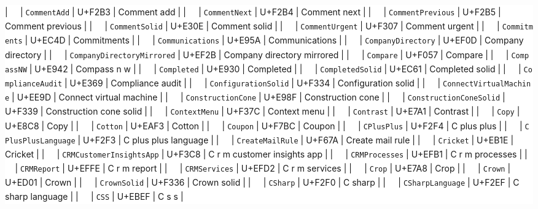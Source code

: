 | <span style="font-family: 'Segoe MDL2 Assets'; font-size: 16px;"></span> | `CommentAdd` | U+F2B3 | Comment add |
| <span style="font-family: 'Segoe MDL2 Assets'; font-size: 16px;"></span> | `CommentNext` | U+F2B4 | Comment next |
| <span style="font-family: 'Segoe MDL2 Assets'; font-size: 16px;"></span> | `CommentPrevious` | U+F2B5 | Comment previous |
| <span style="font-family: 'Segoe MDL2 Assets'; font-size: 16px;"></span> | `CommentSolid` | U+E30E | Comment solid |
| <span style="font-family: 'Segoe MDL2 Assets'; font-size: 16px;"></span> | `CommentUrgent` | U+F307 | Comment urgent |
| <span style="font-family: 'Segoe MDL2 Assets'; font-size: 16px;"></span> | `Commitments` | U+EC4D | Commitments |
| <span style="font-family: 'Segoe MDL2 Assets'; font-size: 16px;"></span> | `Communications` | U+E95A | Communications |
| <span style="font-family: 'Segoe MDL2 Assets'; font-size: 16px;"></span> | `CompanyDirectory` | U+EF0D | Company directory |
| <span style="font-family: 'Segoe MDL2 Assets'; font-size: 16px;"></span> | `CompanyDirectoryMirrored` | U+EF2B | Company directory mirrored |
| <span style="font-family: 'Segoe MDL2 Assets'; font-size: 16px;"></span> | `Compare` | U+F057 | Compare |
| <span style="font-family: 'Segoe MDL2 Assets'; font-size: 16px;"></span> | `CompassNW` | U+E942 | Compass n w |
| <span style="font-family: 'Segoe MDL2 Assets'; font-size: 16px;"></span> | `Completed` | U+E930 | Completed |
| <span style="font-family: 'Segoe MDL2 Assets'; font-size: 16px;"></span> | `CompletedSolid` | U+EC61 | Completed solid |
| <span style="font-family: 'Segoe MDL2 Assets'; font-size: 16px;"></span> | `ComplianceAudit` | U+E369 | Compliance audit |
| <span style="font-family: 'Segoe MDL2 Assets'; font-size: 16px;"></span> | `ConfigurationSolid` | U+F334 | Configuration solid |
| <span style="font-family: 'Segoe MDL2 Assets'; font-size: 16px;"></span> | `ConnectVirtualMachine` | U+EE9D | Connect virtual machine |
| <span style="font-family: 'Segoe MDL2 Assets'; font-size: 16px;"></span> | `ConstructionCone` | U+E98F | Construction cone |
| <span style="font-family: 'Segoe MDL2 Assets'; font-size: 16px;"></span> | `ConstructionConeSolid` | U+F339 | Construction cone solid |
| <span style="font-family: 'Segoe MDL2 Assets'; font-size: 16px;"></span> | `ContextMenu` | U+F37C | Context menu |
| <span style="font-family: 'Segoe MDL2 Assets'; font-size: 16px;"></span> | `Contrast` | U+E7A1 | Contrast |
| <span style="font-family: 'Segoe MDL2 Assets'; font-size: 16px;"></span> | `Copy` | U+E8C8 | Copy |
| <span style="font-family: 'Segoe MDL2 Assets'; font-size: 16px;"></span> | `Cotton` | U+EAF3 | Cotton |
| <span style="font-family: 'Segoe MDL2 Assets'; font-size: 16px;"></span> | `Coupon` | U+F7BC | Coupon |
| <span style="font-family: 'Segoe MDL2 Assets'; font-size: 16px;"></span> | `CPlusPlus` | U+F2F4 | C plus plus |
| <span style="font-family: 'Segoe MDL2 Assets'; font-size: 16px;"></span> | `CPlusPlusLanguage` | U+F2F3 | C plus plus language |
| <span style="font-family: 'Segoe MDL2 Assets'; font-size: 16px;"></span> | `CreateMailRule` | U+F67A | Create mail rule |
| <span style="font-family: 'Segoe MDL2 Assets'; font-size: 16px;"></span> | `Cricket` | U+EB1E | Cricket |
| <span style="font-family: 'Segoe MDL2 Assets'; font-size: 16px;"></span> | `CRMCustomerInsightsApp` | U+F3C8 | C r m customer insights app |
| <span style="font-family: 'Segoe MDL2 Assets'; font-size: 16px;"></span> | `CRMProcesses` | U+EFB1 | C r m processes |
| <span style="font-family: 'Segoe MDL2 Assets'; font-size: 16px;"></span> | `CRMReport` | U+EFFE | C r m report |
| <span style="font-family: 'Segoe MDL2 Assets'; font-size: 16px;"></span> | `CRMServices` | U+EFD2 | C r m services |
| <span style="font-family: 'Segoe MDL2 Assets'; font-size: 16px;"></span> | `Crop` | U+E7A8 | Crop |
| <span style="font-family: 'Segoe MDL2 Assets'; font-size: 16px;"></span> | `Crown` | U+ED01 | Crown |
| <span style="font-family: 'Segoe MDL2 Assets'; font-size: 16px;"></span> | `CrownSolid` | U+F336 | Crown solid |
| <span style="font-family: 'Segoe MDL2 Assets'; font-size: 16px;"></span> | `CSharp` | U+F2F0 | C sharp |
| <span style="font-family: 'Segoe MDL2 Assets'; font-size: 16px;"></span> | `CSharpLanguage` | U+F2EF | C sharp language |
| <span style="font-family: 'Segoe MDL2 Assets'; font-size: 16px;"></span> | `CSS` | U+EBEF | C s s |